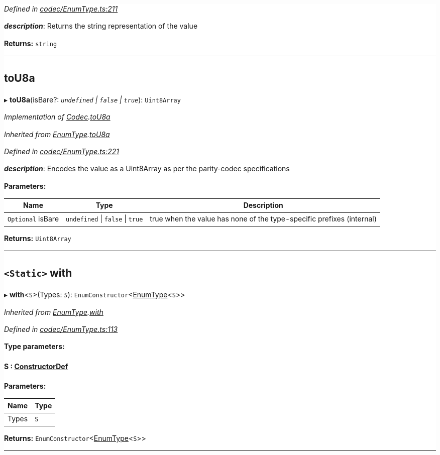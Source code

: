*Defined in [codec/EnumType.ts:211](https://github.com/polkadot-js/api/blob/f20727b/packages/types/src/codec/EnumType.ts#L211)*

*__description__*: Returns the string representation of the value

**Returns:** `string`

___
<a id="tou8a"></a>

##  toU8a

▸ **toU8a**(isBare?: *`undefined` \| `false` \| `true`*): `Uint8Array`

*Implementation of [Codec](../interfaces/_types_.codec.md).[toU8a](../interfaces/_types_.codec.md#tou8a)*

*Inherited from [EnumType](_codec_enumtype_.enumtype.md).[toU8a](_codec_enumtype_.enumtype.md#tou8a)*

*Defined in [codec/EnumType.ts:221](https://github.com/polkadot-js/api/blob/f20727b/packages/types/src/codec/EnumType.ts#L221)*

*__description__*: Encodes the value as a Uint8Array as per the parity-codec specifications

**Parameters:**

| Name | Type | Description |
| ------ | ------ | ------ |
| `Optional` isBare | `undefined` \| `false` \| `true` |  true when the value has none of the type-specific prefixes (internal) |

**Returns:** `Uint8Array`

___
<a id="with"></a>

## `<Static>` with

▸ **with**<`S`>(Types: *`S`*): `EnumConstructor`<[EnumType](_codec_enumtype_.enumtype.md)<`S`>>

*Inherited from [EnumType](_codec_enumtype_.enumtype.md).[with](_codec_enumtype_.enumtype.md#with)*

*Defined in [codec/EnumType.ts:113](https://github.com/polkadot-js/api/blob/f20727b/packages/types/src/codec/EnumType.ts#L113)*

**Type parameters:**

#### S :  [ConstructorDef](../modules/_types_.md#constructordef)
**Parameters:**

| Name | Type |
| ------ | ------ |
| Types | `S` |

**Returns:** `EnumConstructor`<[EnumType](_codec_enumtype_.enumtype.md)<`S`>>

___

